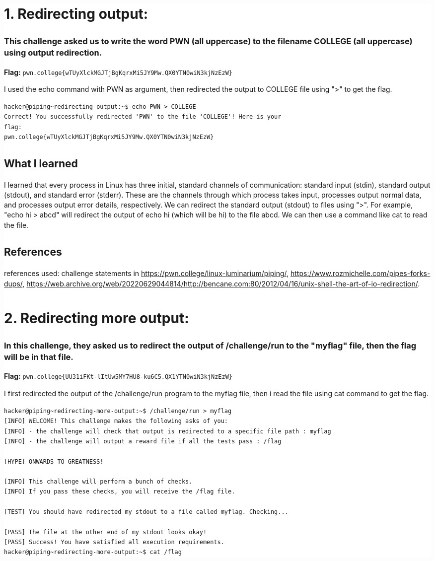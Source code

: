 # 1. Redirecting output: 

### This challenge asked us to write the word PWN (all uppercase) to the filename COLLEGE (all uppercase) using output redirection. 

**Flag:** `pwn.college{wTUyXlckMGJTjBgKqrxMi5JY9Mw.QX0YTN0wiN3kjNzEzW}`

I used the echo command with PWN as argument, then redirected the output to COLLEGE file using ">" to get the flag. 

```
hacker@piping~redirecting-output:~$ echo PWN > COLLEGE
Correct! You successfully redirected 'PWN' to the file 'COLLEGE'! Here is your
flag:
pwn.college{wTUyXlckMGJTjBgKqrxMi5JY9Mw.QX0YTN0wiN3kjNzEzW}
```

## What I learned

I learned that every process in Linux has three initial, standard channels of communication: standard input (stdin), standard output (stdout), and standard error (stderr). These are the channels through which 
process takes input, processes output normal data, and processes output error details, respectively. We can redirect the standard output (stdout) to files using ">". For example, "echo hi > abcd" will redirect 
the output of echo hi (which will be hi) to the file abcd. We can then use a command like cat to read the file. 

## References

references used: challenge statements in https://pwn.college/linux-luminarium/piping/, https://www.rozmichelle.com/pipes-forks-dups/, 
https://web.archive.org/web/20220629044814/http://bencane.com:80/2012/04/16/unix-shell-the-art-of-io-redirection/. 

# 2. Redirecting more output: 

### In this challenge, they asked us to redirect the output of /challenge/run to the "myflag" file, then the flag will be in that file. 

**Flag:** `pwn.college{UU31iFKt-lItUw5MY7HU8-ku6C5.QX1YTN0wiN3kjNzEzW}`

I first redirected the output of the /challenge/run program to the myflag file, then i read the file using cat command to get the flag. 

```
hacker@piping~redirecting-more-output:~$ /challenge/run > myflag
[INFO] WELCOME! This challenge makes the following asks of you:
[INFO] - the challenge will check that output is redirected to a specific file path : myflag
[INFO] - the challenge will output a reward file if all the tests pass : /flag

[HYPE] ONWARDS TO GREATNESS!

[INFO] This challenge will perform a bunch of checks.
[INFO] If you pass these checks, you will receive the /flag file.

[TEST] You should have redirected my stdout to a file called myflag. Checking...

[PASS] The file at the other end of my stdout looks okay!
[PASS] Success! You have satisfied all execution requirements.
hacker@piping~redirecting-more-output:~$ cat /flag
```